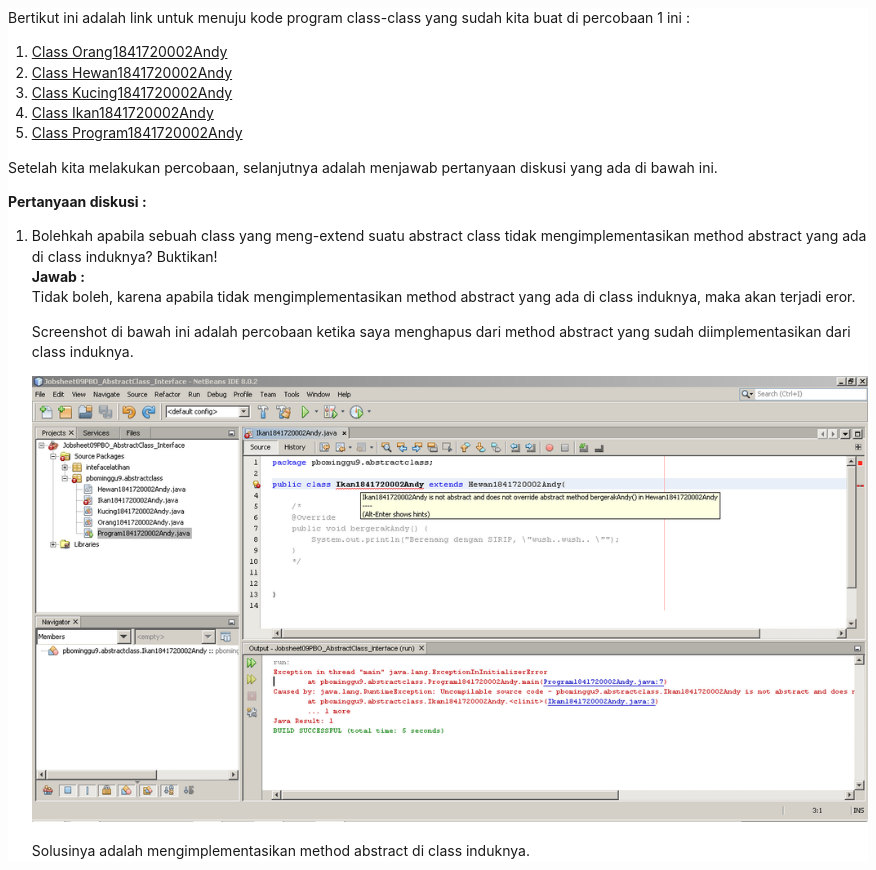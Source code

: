 Bertikut ini adalah link untuk menuju kode program class-class yang sudah kita buat di percobaan 1 ini : <br>
1. [Class Orang1841720002Andy](../../src/9_Abstract_Class_dan_Interface/pbominggu9/abstractclass/Orang1841720002Andy.java)<br>
2. [Class Hewan1841720002Andy](../../src/9_Abstract_Class_dan_Interface/pbominggu9/abstractclass/Hewan1841720002Andy.java)<br>
3. [Class Kucing1841720002Andy](../../src/9_Abstract_Class_dan_Interface/pbominggu9/abstractclass/Kucing1841720002Andy.java)<br>
4. [Class Ikan1841720002Andy](../../src/9_Abstract_Class_dan_Interface/pbominggu9/abstractclass/Ikan1841720002Andy.java)<br>
5. [Class Program1841720002Andy](../../src/9_Abstract_Class_dan_Interface/pbominggu9/abstractclass/Program1841720002Andy.java)<br>

Setelah kita melakukan percobaan, selanjutnya adalah menjawab pertanyaan diskusi yang ada di bawah ini.

**Pertanyaan diskusi :**

1. Bolehkah apabila sebuah class yang meng-extend suatu abstract class tidak
mengimplementasikan method abstract yang ada di class induknya? Buktikan!<br>
**Jawab :**<br>
 Tidak boleh, karena apabila tidak mengimplementasikan method abstract yang ada di class induknya, maka akan terjadi eror.

    Screenshot di bawah ini adalah percobaan ketika saya menghapus dari method abstract yang sudah diimplementasikan dari class induknya.

    ![percobaan1.PNG](img/pertanyaan-diskusi1.PNG)

     Solusinya adalah mengimplementasikan method abstract di class induknya.
